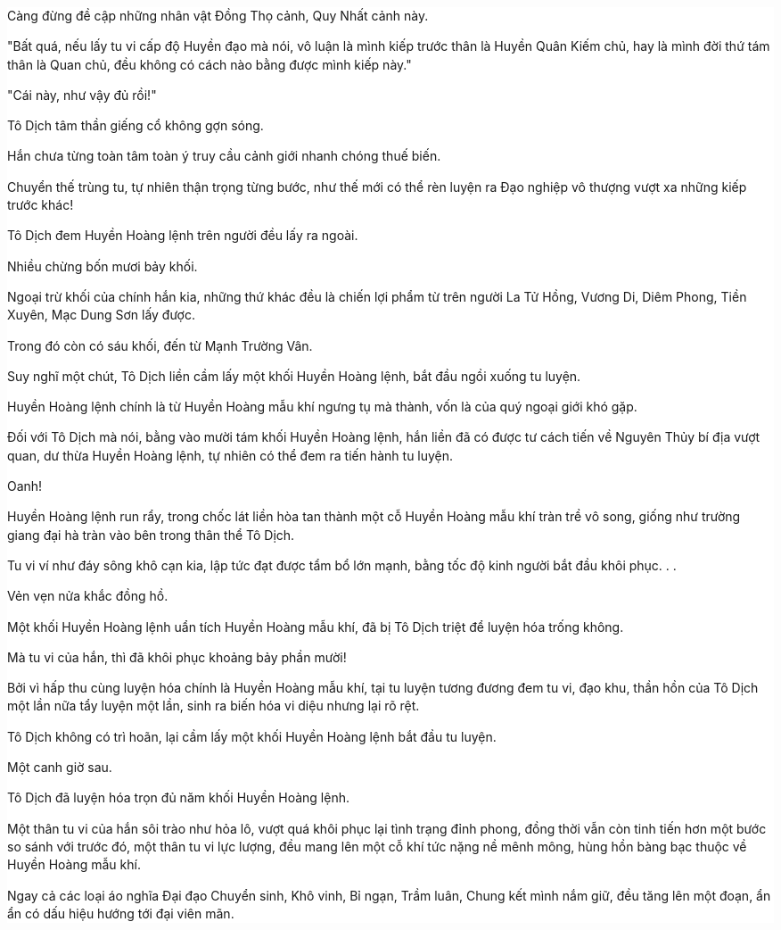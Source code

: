 Càng đừng đề cập những nhân vật Đồng Thọ cảnh, Quy Nhất cảnh này.

"Bất quá, nếu lấy tu vi cấp độ Huyền đạo mà nói, vô luận là mình kiếp trước thân là Huyền Quân Kiếm chủ, hay là mình đời thứ tám thân là Quan chủ, đều không có cách nào bằng được mình kiếp này."

"Cái này, như vậy đủ rồi!"

Tô Dịch tâm thần giếng cổ không gợn sóng.

Hắn chưa từng toàn tâm toàn ý truy cầu cảnh giới nhanh chóng thuế biến.

Chuyển thế trùng tu, tự nhiên thận trọng từng bước, như thế mới có thể rèn luyện ra Đạo nghiệp vô thượng vượt xa những kiếp trước khác!

Tô Dịch đem Huyền Hoàng lệnh trên người đều lấy ra ngoài.

Nhiều chừng bốn mươi bảy khối.

Ngoại trừ khối của chính hắn kia, những thứ khác đều là chiến lợi phẩm từ trên người La Tử Hồng, Vương Di, Diêm Phong, Tiền Xuyên, Mạc Dung Sơn lấy được.

Trong đó còn có sáu khối, đến từ Mạnh Trường Vân.

Suy nghĩ một chút, Tô Dịch liền cầm lấy một khối Huyền Hoàng lệnh, bắt đầu ngồi xuống tu luyện.

Huyền Hoàng lệnh chính là từ Huyền Hoàng mẫu khí ngưng tụ mà thành, vốn là của quý ngoại giới khó gặp.

Đối với Tô Dịch mà nói, bằng vào mười tám khối Huyền Hoàng lệnh, hắn liền đã có được tư cách tiến về Nguyên Thủy bí địa vượt quan, dư thừa Huyền Hoàng lệnh, tự nhiên có thể đem ra tiến hành tu luyện.

Oanh!

Huyền Hoàng lệnh run rẩy, trong chốc lát liền hòa tan thành một cỗ Huyền Hoàng mẫu khí tràn trề vô song, giống như trường giang đại hà tràn vào bên trong thân thể Tô Dịch.

Tu vi ví như đáy sông khô cạn kia, lập tức đạt được tẩm bổ lớn mạnh, bằng tốc độ kinh người bắt đầu khôi phục. . .

Vẻn vẹn nửa khắc đồng hồ.

Một khối Huyền Hoàng lệnh uẩn tích Huyền Hoàng mẫu khí, đã bị Tô Dịch triệt để luyện hóa trống không.

Mà tu vi của hắn, thì đã khôi phục khoảng bảy phần mười!

Bởi vì hấp thu cùng luyện hóa chính là Huyền Hoàng mẫu khí, tại tu luyện tương đương đem tu vi, đạo khu, thần hồn của Tô Dịch một lần nữa tẩy luyện một lần, sinh ra biến hóa vi diệu nhưng lại rõ rệt.

Tô Dịch không có trì hoãn, lại cầm lấy một khối Huyền Hoàng lệnh bắt đầu tu luyện.

Một canh giờ sau.

Tô Dịch đã luyện hóa trọn đủ năm khối Huyền Hoàng lệnh.

Một thân tu vi của hắn sôi trào như hỏa lô, vượt quá khôi phục lại tình trạng đỉnh phong, đồng thời vẫn còn tinh tiến hơn một bước so sánh với trước đó, một thân tu vi lực lượng, đều mang lên một cỗ khí tức nặng nề mênh mông, hùng hồn bàng bạc thuộc về Huyền Hoàng mẫu khí.

Ngay cả các loại áo nghĩa Đại đạo Chuyển sinh, Khô vinh, Bỉ ngạn, Trầm luân, Chung kết mình nắm giữ, đều tăng lên một đoạn, ẩn ẩn có dấu hiệu hướng tới đại viên mãn.
